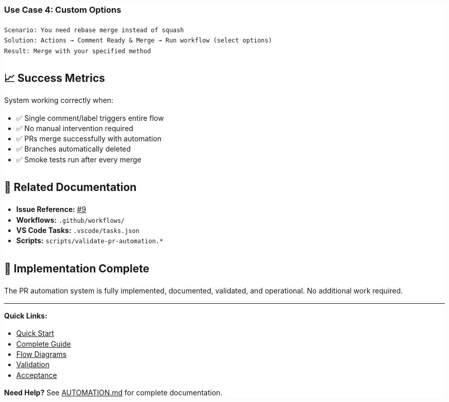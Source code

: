 ### Use Case 4: Custom Options
```
Scenario: You need rebase merge instead of squash
Solution: Actions → Comment Ready & Merge → Run workflow (select options)
Result: Merge with your specified method
```

## 📈 Success Metrics

System working correctly when:
- ✅ Single comment/label triggers entire flow
- ✅ No manual intervention required
- ✅ PRs merge successfully with automation
- ✅ Branches automatically deleted
- ✅ Smoke tests run after every merge

## 🔗 Related Documentation

- **Issue Reference:** [#9](https://github.com/wiredchaos/wired-chaos/issues/9)
- **Workflows:** `.github/workflows/`
- **VS Code Tasks:** `.vscode/tasks.json`
- **Scripts:** `scripts/validate-pr-automation.*`

## 🎉 Implementation Complete

The PR automation system is fully implemented, documented, validated, and operational. No additional work required.

---

**Quick Links:**
- [Quick Start](./PR_AUTOMATION_QUICKSTART.md)
- [Complete Guide](./AUTOMATION.md)
- [Flow Diagrams](./PR_AUTOMATION_FLOW.md)
- [Validation](./PR_AUTOMATION_VALIDATION.md)
- [Acceptance](./PR_AUTOMATION_ACCEPTANCE.md)

**Need Help?** See [AUTOMATION.md](./AUTOMATION.md) for complete documentation.
